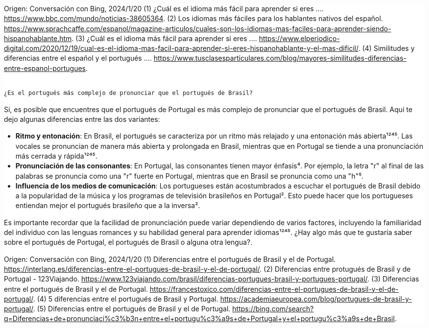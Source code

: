 Origen: Conversación con Bing, 2024/1/20
(1) ¿Cuál es el idioma más fácil para aprender si eres .... https://www.bbc.com/mundo/noticias-38605364.
(2) Los idiomas más fáciles para los hablantes nativos del español. https://www.sprachcaffe.com/espanol/magazine-articulos/cuales-son-los-idiomas-mas-faciles-para-aprender-siendo-hispanohablante.htm.
(3) ¿Cuál es el idioma más fácil para aprender si eres .... https://www.elperiodico-digital.com/2020/12/19/cual-es-el-idioma-mas-facil-para-aprender-si-eres-hispanohablante-y-el-mas-dificil/.
(4) Similitudes y diferencias entre el español y el portugués .... https://www.tusclasesparticulares.com/blog/mayores-similitudes-diferencias-entre-espanol-portugues.

##

    ¿Es el portugués más complejo de pronunciar que el portugués de Brasil?

Sí, es posible que encuentres que el portugués de Portugal es más complejo de pronunciar que el portugués de Brasil. Aquí te dejo algunas diferencias entre las dos variantes:

- **Ritmo y entonación**: En Brasil, el portugués se caracteriza por un ritmo más relajado y una entonación más abierta¹²⁴⁵. Las vocales se pronuncian de manera más abierta y prolongada en Brasil, mientras que en Portugal se tiende a una pronunciación más cerrada y rápida¹²⁴⁵.
- **Pronunciación de las consonantes**: En Portugal, las consonantes tienen mayor énfasis⁴. Por ejemplo, la letra "r" al final de las palabras se pronuncia como una "r" fuerte en Portugal, mientras que en Brasil se pronuncia como una "h"⁵.
- **Influencia de los medios de comunicación**: Los portugueses están acostumbrados a escuchar el portugués de Brasil debido a la popularidad de la música y los programas de televisión brasileños en Portugal². Esto puede hacer que los portugueses entiendan mejor el portugués brasileño que a la inversa².

Es importante recordar que la facilidad de pronunciación puede variar dependiendo de varios factores, incluyendo la familiaridad del individuo con las lenguas romances y su habilidad general para aprender idiomas¹²⁴⁵. ¿Hay algo más que te gustaría saber sobre el portugués de Portugal, el portugués de Brasil o alguna otra lengua?.

Origen: Conversación con Bing, 2024/1/20
(1) Diferencias entre el portugués de Brasil y el de Portugal. https://interlang.es/diferencias-entre-el-portugues-de-brasil-y-el-de-portugal/.
(2) Diferencias entre protugués de Brasil y de Portugal - 123Viajando. https://www.123viajando.com/brasil/diferencias-portugues-brasil-y-portugues-portugal/.
(3) Diferencias entre el portugués de Brasil y el de Portugal. https://francestoxico.com/diferencias-entre-el-portugues-de-brasil-y-el-de-portugal/.
(4) 5 diferencias entre el portugués de Brasil y Portugal. https://academiaeuropea.com/blog/portugues-de-brasil-y-portugal/.
(5) Diferencias entre el portugués de Brasil y el de Portugal. https://bing.com/search?q=Diferencias+de+pronunciaci%c3%b3n+entre+el+portugu%c3%a9s+de+Portugal+y+el+portugu%c3%a9s+de+Brasil.
